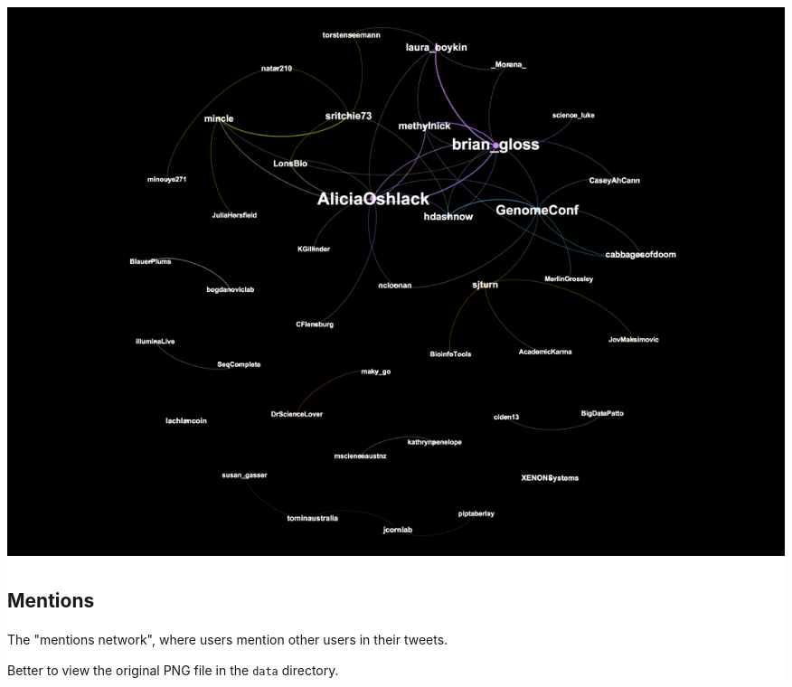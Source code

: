 ![](../../data/lorne_replies.png)

Mentions
--------

The "mentions network", where users mention other users in their tweets.

Better to view the original PNG file in the `data` directory.

